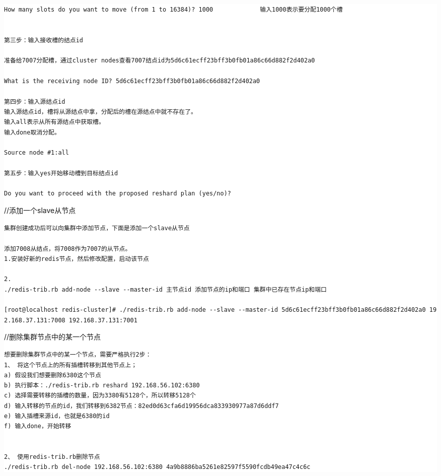 ```
How many slots do you want to move (from 1 to 16384)? 1000             输入1000表示要分配1000个槽


第三步：输入接收槽的结点id

准备给7007分配槽，通过cluster nodes查看7007结点id为5d6c61ecff23bff3b0fb01a86c66d882f2d402a0

What is the receiving node ID? 5d6c61ecff23bff3b0fb01a86c66d882f2d402a0

第四步：输入源结点id 
输入源结点id，槽将从源结点中拿，分配后的槽在源结点中就不存在了。 
输入all表示从所有源结点中获取槽。 
输入done取消分配。

Source node #1:all

第五步：输入yes开始移动槽到目标结点id

Do you want to proceed with the proposed reshard plan (yes/no)? 
```


//添加一个slave从节点
```
集群创建成功后可以向集群中添加节点，下面是添加一个slave从节点

添加7008从结点，将7008作为7007的从节点。
1.安装好新的redis节点，然后修改配置，启动该节点

2.
./redis-trib.rb add-node --slave --master-id 主节点id 添加节点的ip和端口 集群中已存在节点ip和端口

[root@localhost redis-cluster]# ./redis-trib.rb add-node --slave --master-id 5d6c61ecff23bff3b0fb01a86c66d882f2d402a0 192.168.37.131:7008 192.168.37.131:7001
```


//删除集群节点中的某一个节点
```
想要删除集群节点中的某一个节点，需要严格执行2步：
1、 将这个节点上的所有插槽转移到其他节点上；
a) 假设我们想要删除6380这个节点
b) 执行脚本：./redis-trib.rb reshard 192.168.56.102:6380
c) 选择需要转移的插槽的数量，因为3380有5128个，所以转移5128个
d) 输入转移的节点的id，我们转移到6382节点：82ed0d63cfa6d19956dca833930977a87d6ddf7
e) 输入插槽来源id，也就是6380的id
f) 输入done，开始转移


2、 使用redis-trib.rb删除节点
./redis-trib.rb del-node 192.168.56.102:6380 4a9b8886ba5261e82597f5590fcdb49ea47c4c6c
```
 

 


 
 



